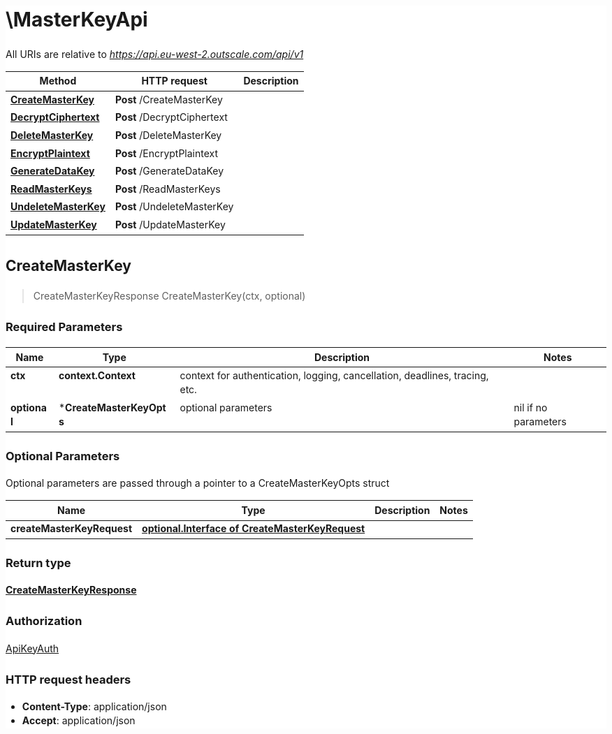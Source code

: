 # \MasterKeyApi

All URIs are relative to *https://api.eu-west-2.outscale.com/api/v1*

Method | HTTP request | Description
------------- | ------------- | -------------
[**CreateMasterKey**](MasterKeyApi.md#CreateMasterKey) | **Post** /CreateMasterKey | 
[**DecryptCiphertext**](MasterKeyApi.md#DecryptCiphertext) | **Post** /DecryptCiphertext | 
[**DeleteMasterKey**](MasterKeyApi.md#DeleteMasterKey) | **Post** /DeleteMasterKey | 
[**EncryptPlaintext**](MasterKeyApi.md#EncryptPlaintext) | **Post** /EncryptPlaintext | 
[**GenerateDataKey**](MasterKeyApi.md#GenerateDataKey) | **Post** /GenerateDataKey | 
[**ReadMasterKeys**](MasterKeyApi.md#ReadMasterKeys) | **Post** /ReadMasterKeys | 
[**UndeleteMasterKey**](MasterKeyApi.md#UndeleteMasterKey) | **Post** /UndeleteMasterKey | 
[**UpdateMasterKey**](MasterKeyApi.md#UpdateMasterKey) | **Post** /UpdateMasterKey | 



## CreateMasterKey

> CreateMasterKeyResponse CreateMasterKey(ctx, optional)



### Required Parameters


Name | Type | Description  | Notes
------------- | ------------- | ------------- | -------------
**ctx** | **context.Context** | context for authentication, logging, cancellation, deadlines, tracing, etc.
 **optional** | ***CreateMasterKeyOpts** | optional parameters | nil if no parameters

### Optional Parameters

Optional parameters are passed through a pointer to a CreateMasterKeyOpts struct


Name | Type | Description  | Notes
------------- | ------------- | ------------- | -------------
 **createMasterKeyRequest** | [**optional.Interface of CreateMasterKeyRequest**](CreateMasterKeyRequest.md)|  | 

### Return type

[**CreateMasterKeyResponse**](CreateMasterKeyResponse.md)

### Authorization

[ApiKeyAuth](../README.md#ApiKeyAuth)

### HTTP request headers

- **Content-Type**: application/json
- **Accept**: application/json
